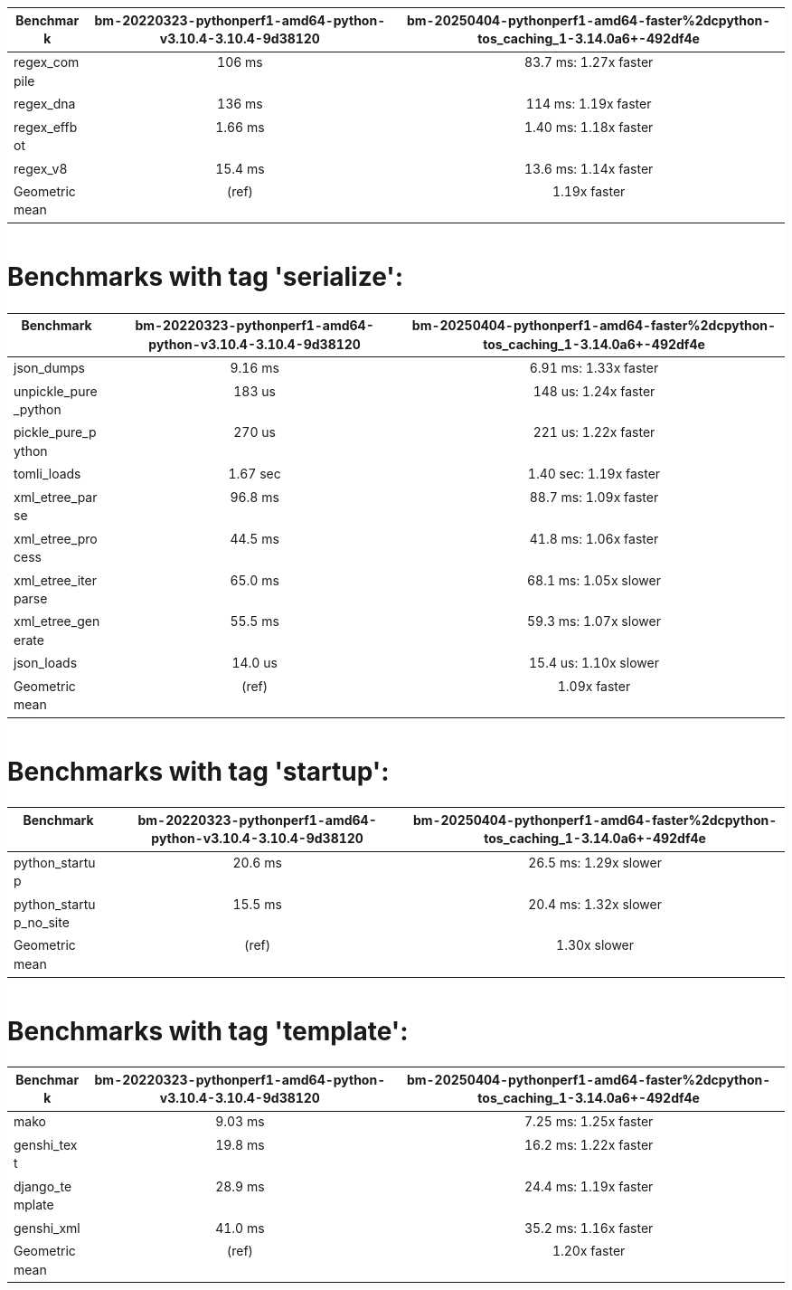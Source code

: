 | Benchmark      | bm-20220323-pythonperf1-amd64-python-v3.10.4-3.10.4-9d38120 | bm-20250404-pythonperf1-amd64-faster%2dcpython-tos_caching_1-3.14.0a6+-492df4e |
|----------------|:-----------------------------------------------------------:|:------------------------------------------------------------------------------:|
| regex_compile  | 106 ms                                                      | 83.7 ms: 1.27x faster                                                          |
| regex_dna      | 136 ms                                                      | 114 ms: 1.19x faster                                                           |
| regex_effbot   | 1.66 ms                                                     | 1.40 ms: 1.18x faster                                                          |
| regex_v8       | 15.4 ms                                                     | 13.6 ms: 1.14x faster                                                          |
| Geometric mean | (ref)                                                       | 1.19x faster                                                                   |

Benchmarks with tag 'serialize':
================================

| Benchmark            | bm-20220323-pythonperf1-amd64-python-v3.10.4-3.10.4-9d38120 | bm-20250404-pythonperf1-amd64-faster%2dcpython-tos_caching_1-3.14.0a6+-492df4e |
|----------------------|:-----------------------------------------------------------:|:------------------------------------------------------------------------------:|
| json_dumps           | 9.16 ms                                                     | 6.91 ms: 1.33x faster                                                          |
| unpickle_pure_python | 183 us                                                      | 148 us: 1.24x faster                                                           |
| pickle_pure_python   | 270 us                                                      | 221 us: 1.22x faster                                                           |
| tomli_loads          | 1.67 sec                                                    | 1.40 sec: 1.19x faster                                                         |
| xml_etree_parse      | 96.8 ms                                                     | 88.7 ms: 1.09x faster                                                          |
| xml_etree_process    | 44.5 ms                                                     | 41.8 ms: 1.06x faster                                                          |
| xml_etree_iterparse  | 65.0 ms                                                     | 68.1 ms: 1.05x slower                                                          |
| xml_etree_generate   | 55.5 ms                                                     | 59.3 ms: 1.07x slower                                                          |
| json_loads           | 14.0 us                                                     | 15.4 us: 1.10x slower                                                          |
| Geometric mean       | (ref)                                                       | 1.09x faster                                                                   |

Benchmarks with tag 'startup':
==============================

| Benchmark              | bm-20220323-pythonperf1-amd64-python-v3.10.4-3.10.4-9d38120 | bm-20250404-pythonperf1-amd64-faster%2dcpython-tos_caching_1-3.14.0a6+-492df4e |
|------------------------|:-----------------------------------------------------------:|:------------------------------------------------------------------------------:|
| python_startup         | 20.6 ms                                                     | 26.5 ms: 1.29x slower                                                          |
| python_startup_no_site | 15.5 ms                                                     | 20.4 ms: 1.32x slower                                                          |
| Geometric mean         | (ref)                                                       | 1.30x slower                                                                   |

Benchmarks with tag 'template':
===============================

| Benchmark       | bm-20220323-pythonperf1-amd64-python-v3.10.4-3.10.4-9d38120 | bm-20250404-pythonperf1-amd64-faster%2dcpython-tos_caching_1-3.14.0a6+-492df4e |
|-----------------|:-----------------------------------------------------------:|:------------------------------------------------------------------------------:|
| mako            | 9.03 ms                                                     | 7.25 ms: 1.25x faster                                                          |
| genshi_text     | 19.8 ms                                                     | 16.2 ms: 1.22x faster                                                          |
| django_template | 28.9 ms                                                     | 24.4 ms: 1.19x faster                                                          |
| genshi_xml      | 41.0 ms                                                     | 35.2 ms: 1.16x faster                                                          |
| Geometric mean  | (ref)                                                       | 1.20x faster                                                                   |
